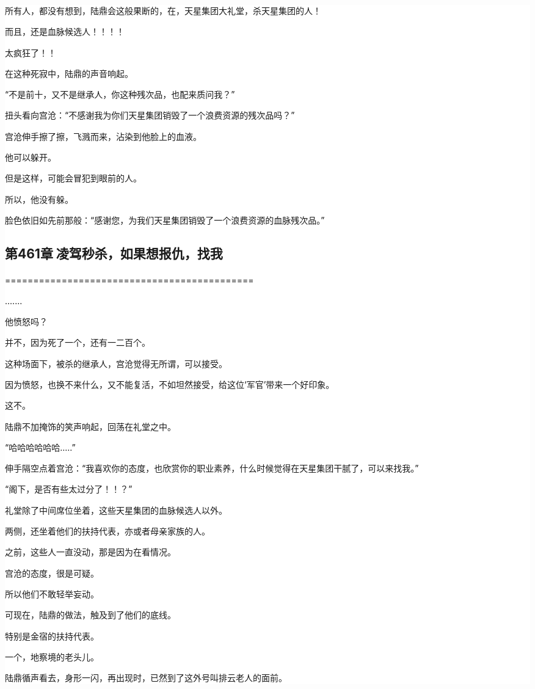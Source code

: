 所有人，都没有想到，陆鼎会这般果断的，在，天星集团大礼堂，杀天星集团的人！

而且，还是血脉候选人！！！！

太疯狂了！！

在这种死寂中，陆鼎的声音响起。

“不是前十，又不是继承人，你这种残次品，也配来质问我？”

扭头看向宫沧：“不感谢我为你们天星集团销毁了一个浪费资源的残次品吗？”

宫沧伸手擦了擦，飞溅而来，沾染到他脸上的血液。

他可以躲开。

但是这样，可能会冒犯到眼前的人。

所以，他没有躲。

脸色依旧如先前那般：“感谢您，为我们天星集团销毁了一个浪费资源的血脉残次品。”

## 第461章 凌驾秒杀，如果想报仇，找我

============================================

.......

他愤怒吗？

并不，因为死了一个，还有一二百个。

这种场面下，被杀的继承人，宫沧觉得无所谓，可以接受。

因为愤怒，也换不来什么，又不能复活，不如坦然接受，给这位‘军官’带来一个好印象。

这不。

陆鼎不加掩饰的笑声响起，回荡在礼堂之中。

“哈哈哈哈哈哈.....”

伸手隔空点着宫沧：“我喜欢你的态度，也欣赏你的职业素养，什么时候觉得在天星集团干腻了，可以来找我。”

“阁下，是否有些太过分了！！？”

礼堂除了中间席位坐着，这些天星集团的血脉候选人以外。

两侧，还坐着他们的扶持代表，亦或者母亲家族的人。

之前，这些人一直没动，那是因为在看情况。

宫沧的态度，很是可疑。

所以他们不敢轻举妄动。

可现在，陆鼎的做法，触及到了他们的底线。

特别是金宿的扶持代表。

一个，地察境的老头儿。

陆鼎循声看去，身形一闪，再出现时，已然到了这外号叫排云老人的面前。

